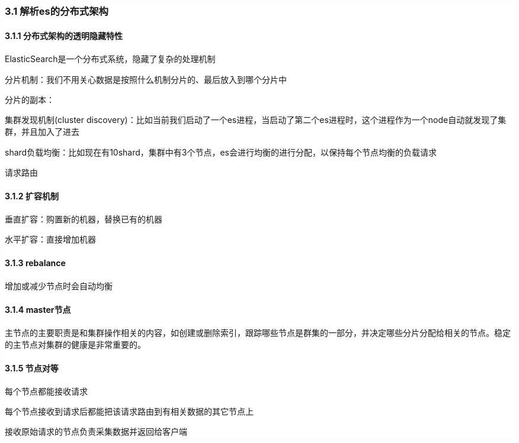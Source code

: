  

### 3.1 解析es的分布式架构

 

#### 3.1.1 分布式架构的透明隐藏特性

   ElasticSearch是一个分布式系统，隐藏了复杂的处理机制

 

分片机制：我们不用关心数据是按照什么机制分片的、最后放入到哪个分片中

 

分片的副本：

 

集群发现机制(cluster discovery)：比如当前我们启动了一个es进程，当启动了第二个es进程时，这个进程作为一个node自动就发现了集群，并且加入了进去

 

shard负载均衡：比如现在有10shard，集群中有3个节点，es会进行均衡的进行分配，以保持每个节点均衡的负载请求

 

请求路由

 

#### 3.1.2 扩容机制

 

垂直扩容：购置新的机器，替换已有的机器

 

水平扩容：直接增加机器

 

#### 3.1.3 rebalance

 

增加或减少节点时会自动均衡

 

#### 3.1.4 master节点

 

主节点的主要职责是和集群操作相关的内容，如创建或删除索引，跟踪哪些节点是群集的一部分，并决定哪些分片分配给相关的节点。稳定的主节点对集群的健康是非常重要的。

 

#### 3.1.5 节点对等

 

每个节点都能接收请求

每个节点接收到请求后都能把该请求路由到有相关数据的其它节点上

接收原始请求的节点负责采集数据并返回给客户端

 
